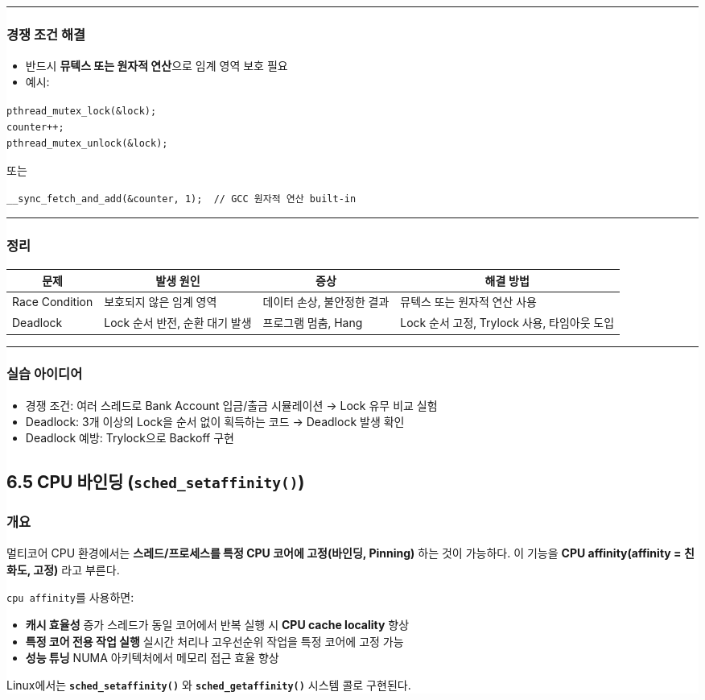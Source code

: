 ------

### 경쟁 조건 해결

- 반드시 **뮤텍스 또는 원자적 연산**으로 임계 영역 보호 필요
- 예시:

```
pthread_mutex_lock(&lock);
counter++;
pthread_mutex_unlock(&lock);
```

또는

```
__sync_fetch_and_add(&counter, 1);  // GCC 원자적 연산 built-in
```

------

### 정리

| 문제           | 발생 원인                      | 증상                       | 해결 방법                                   |
| -------------- | ------------------------------ | -------------------------- | ------------------------------------------- |
| Race Condition | 보호되지 않은 임계 영역        | 데이터 손상, 불안정한 결과 | 뮤텍스 또는 원자적 연산 사용                |
| Deadlock       | Lock 순서 반전, 순환 대기 발생 | 프로그램 멈춤, Hang        | Lock 순서 고정, Trylock 사용, 타임아웃 도입 |

------

### 실습 아이디어

- 경쟁 조건: 여러 스레드로 Bank Account 입금/출금 시뮬레이션 → Lock 유무 비교 실험
- Deadlock: 3개 이상의 Lock을 순서 없이 획득하는 코드 → Deadlock 발생 확인
- Deadlock 예방: Trylock으로 Backoff 구현

## 6.5 CPU 바인딩 (`sched_setaffinity()`)

### 개요

멀티코어 CPU 환경에서는 **스레드/프로세스를 특정 CPU 코어에 고정(바인딩, Pinning)** 하는 것이 가능하다.
 이 기능을 **CPU affinity(affinity = 친화도, 고정)** 라고 부른다.

`cpu affinity`를 사용하면:

- **캐시 효율성** 증가
   스레드가 동일 코어에서 반복 실행 시 **CPU cache locality** 향상
- **특정 코어 전용 작업 실행**
   실시간 처리나 고우선순위 작업을 특정 코어에 고정 가능
- **성능 튜닝**
   NUMA 아키텍처에서 메모리 접근 효율 향상

Linux에서는 **`sched_setaffinity()`** 와 **`sched_getaffinity()`** 시스템 콜로 구현된다.
